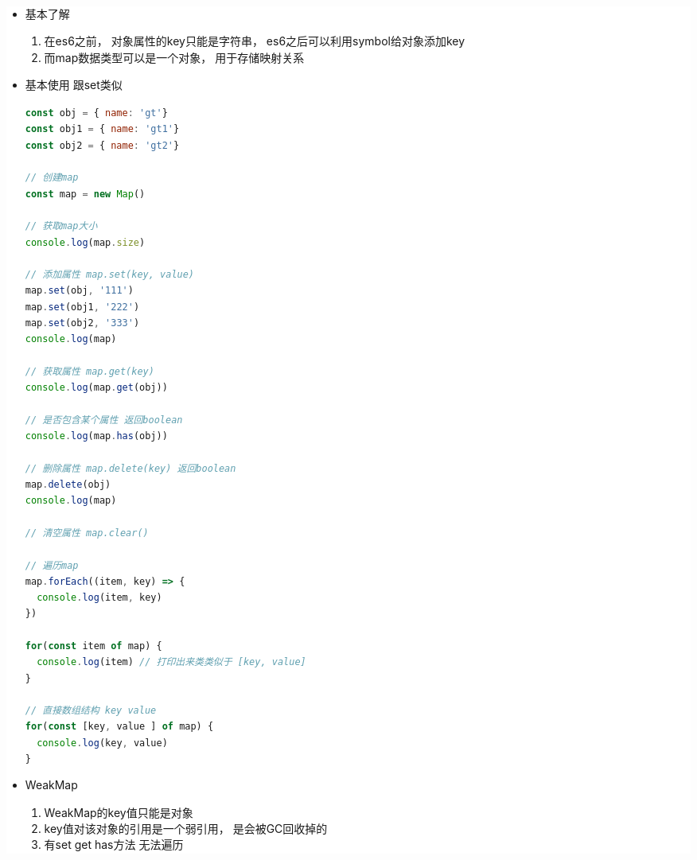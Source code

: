 * 基本了解

  1. 在es6之前， 对象属性的key只能是字符串， es6之后可以利用symbol给对象添加key
  2. 而map数据类型可以是一个对象， 用于存储映射关系

* 基本使用 跟set类似

  ```js
  const obj = { name: 'gt'}
  const obj1 = { name: 'gt1'}
  const obj2 = { name: 'gt2'}
  
  // 创建map
  const map = new Map()
  
  // 获取map大小
  console.log(map.size)
  
  // 添加属性 map.set(key, value)
  map.set(obj, '111')
  map.set(obj1, '222')
  map.set(obj2, '333')
  console.log(map)
  
  // 获取属性 map.get(key)
  console.log(map.get(obj))
  
  // 是否包含某个属性 返回boolean
  console.log(map.has(obj))
  
  // 删除属性 map.delete(key) 返回boolean
  map.delete(obj)
  console.log(map)
  
  // 清空属性 map.clear()
  
  // 遍历map
  map.forEach((item, key) => {
    console.log(item, key)
  })
  
  for(const item of map) {
    console.log(item) // 打印出来类类似于 [key, value]
  }
  
  // 直接数组结构 key value
  for(const [key, value ] of map) {
    console.log(key, value)
  }
  
  ```

* WeakMap

  1. WeakMap的key值只能是对象
  2. key值对该对象的引用是一个弱引用， 是会被GC回收掉的
  3. 有set get has方法 无法遍历



  [s1]: 'abc'